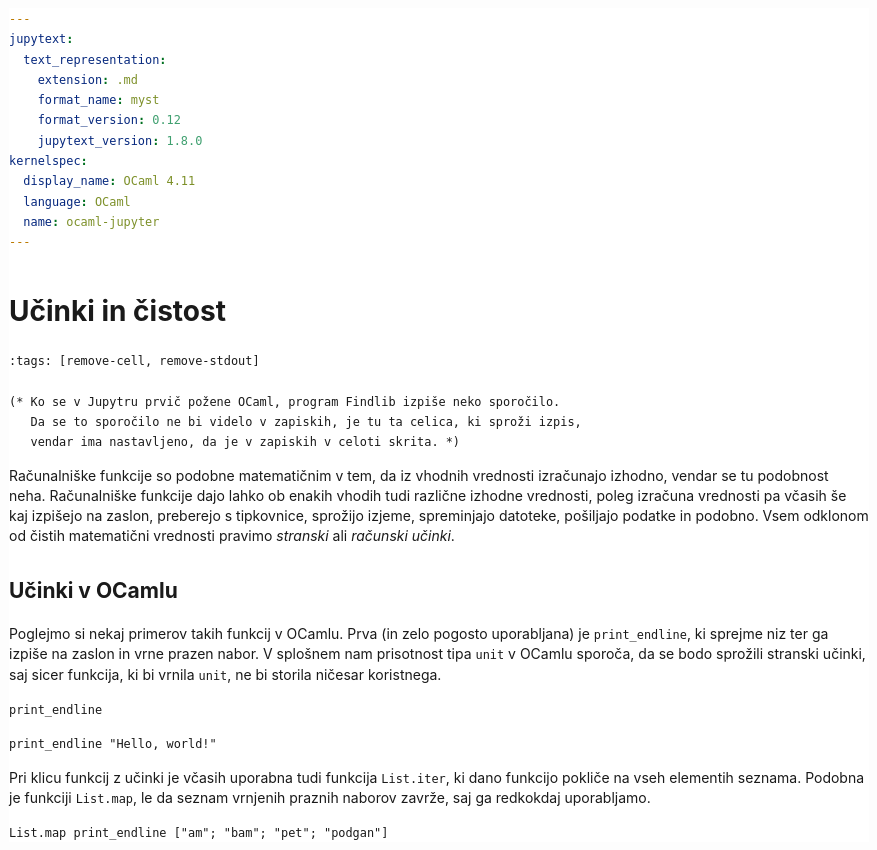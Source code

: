 ```yaml
---
jupytext:
  text_representation:
    extension: .md
    format_name: myst
    format_version: 0.12
    jupytext_version: 1.8.0
kernelspec:
  display_name: OCaml 4.11
  language: OCaml
  name: ocaml-jupyter
---
```


# Učinki in čistost

```{code-cell}
:tags: [remove-cell, remove-stdout]

(* Ko se v Jupytru prvič požene OCaml, program Findlib izpiše neko sporočilo.
   Da se to sporočilo ne bi videlo v zapiskih, je tu ta celica, ki sproži izpis,
   vendar ima nastavljeno, da je v zapiskih v celoti skrita. *)
```

Računalniške funkcije so podobne matematičnim v tem, da iz vhodnih vrednosti izračunajo izhodno, vendar se tu podobnost neha. Računalniške funkcije dajo lahko ob enakih vhodih tudi različne izhodne vrednosti, poleg izračuna vrednosti pa včasih še kaj izpišejo na zaslon, preberejo s tipkovnice, sprožijo izjeme, spreminjajo datoteke, pošiljajo podatke in podobno. Vsem odklonom od čistih matematični vrednosti pravimo _stranski_ ali _računski učinki_.

## Učinki v OCamlu

Poglejmo si nekaj primerov takih funkcij v OCamlu. Prva (in zelo pogosto uporabljana) je `print_endline`, ki sprejme niz ter ga izpiše na zaslon in vrne prazen nabor. V splošnem nam prisotnost tipa `unit` v OCamlu sporoča, da se bodo sprožili stranski učinki, saj sicer funkcija, ki bi vrnila `unit`, ne bi storila ničesar koristnega.

```{code-cell}
print_endline
```

```{code-cell}
print_endline "Hello, world!"
```

Pri klicu funkcij z učinki je včasih uporabna tudi funkcija `List.iter`, ki dano funkcijo pokliče na vseh elementih seznama. Podobna je funkciji `List.map`, le da seznam vrnjenih praznih naborov zavrže, saj ga redkokdaj uporabljamo.

```{code-cell}
List.map print_endline ["am"; "bam"; "pet"; "podgan"]
```
